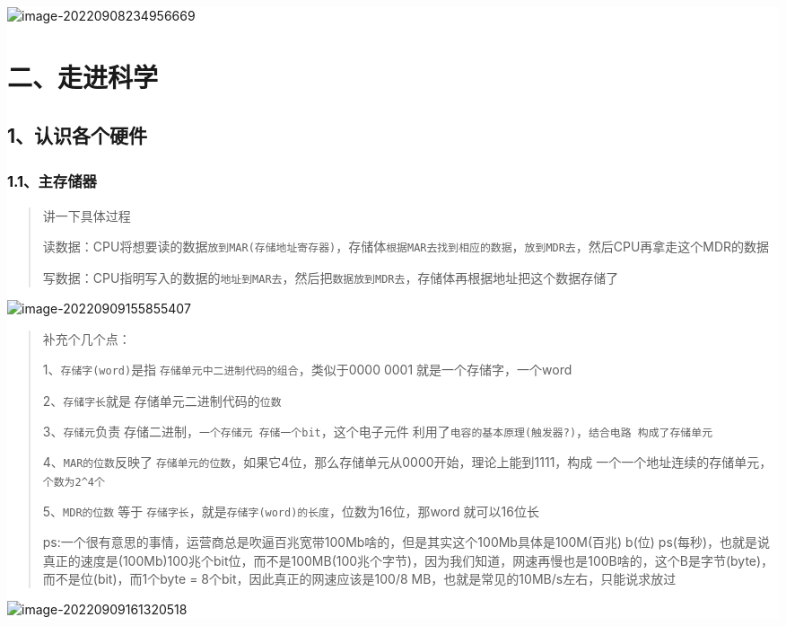 ![image-20220908234956669]((计算机组成原理-码-数-器).assets/image-20220908234956669.png) 















# 二、走进科学

## 1、认识各个硬件

### 1.1、主存储器

> 讲一下具体过程
>
> 读数据：CPU将想要读的数据`放到MAR(存储地址寄存器)`，存储体`根据MAR去找到相应的数据`，`放到MDR去`，然后CPU再拿走这个MDR的数据
>
> 写数据：CPU指明写入的数据的`地址到MAR去`，然后把`数据放到MDR去`，存储体再根据地址把这个数据存储了

![image-20220909155855407]((计算机组成原理-码-数-器).assets/image-20220909155855407.png) 

> 补充个几个点：
>
> 1、`存储字(word)`是指 `存储单元中二进制代码的组合`，类似于0000 0001 就是一个存储字，一个word
>
> 2、`存储字长`就是 存储单元二进制代码的`位数`
>
> 3、`存储元`负责 存储二进制，`一个存储元 存储一个bit`，这个电子元件 利用了`电容的基本原理(触发器?)`，`结合电路 构成了存储单元`
>
> 4、`MAR的位数`反映了 `存储单元的位数`，如果它4位，那么存储单元从0000开始，理论上能到1111，构成 一个一个地址连续的存储单元，`个数为2^4个`
>
> 5、`MDR的位数` 等于 `存储字长`，就是`存储字(word)的长度`，位数为16位，那word 就可以16位长
>
> 
>
> ps:一个很有意思的事情，运营商总是吹逼百兆宽带100Mb啥的，但是其实这个100Mb具体是100M(百兆) b(位) ps(每秒)，也就是说真正的速度是(100Mb)100兆个bit位，而不是100MB(100兆个字节)，因为我们知道，网速再慢也是100B啥的，这个B是字节(byte)，而不是位(bit)，而1个byte = 8个bit，因此真正的网速应该是100/8 MB，也就是常见的10MB/s左右，只能说求放过

![image-20220909161320518]((计算机组成原理-码-数-器).assets/image-20220909161320518.png) 
